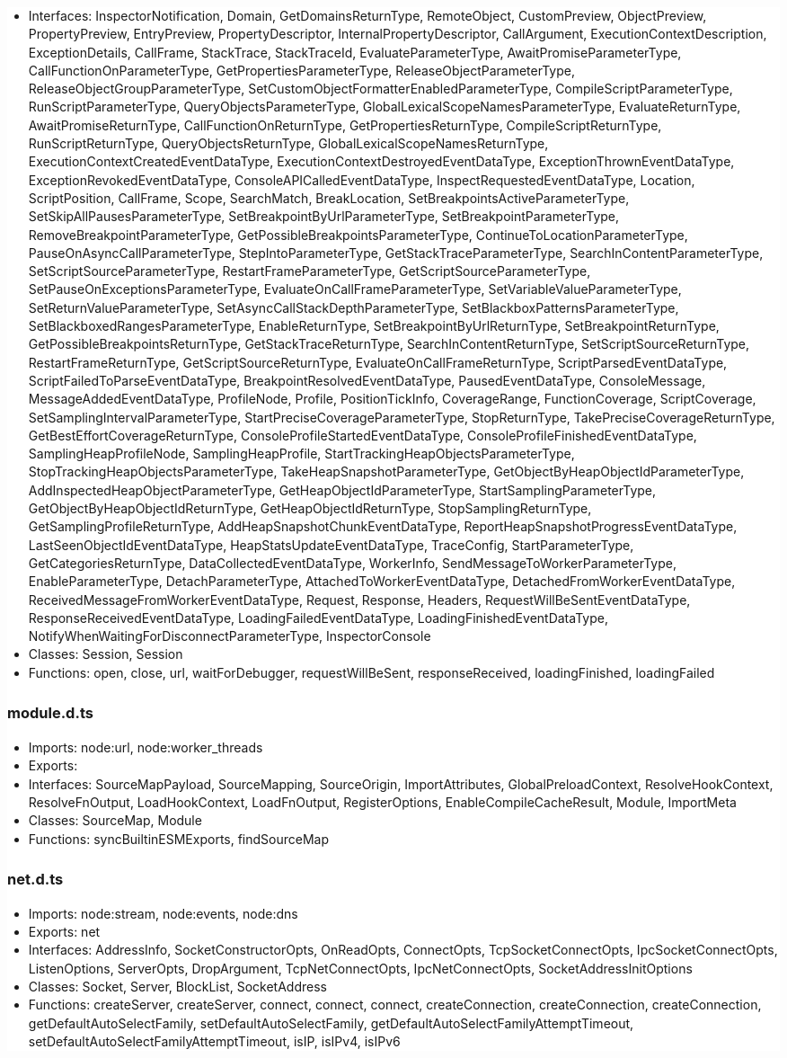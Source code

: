 - Interfaces: InspectorNotification, Domain, GetDomainsReturnType, RemoteObject, CustomPreview, ObjectPreview, PropertyPreview, EntryPreview, PropertyDescriptor, InternalPropertyDescriptor, CallArgument, ExecutionContextDescription, ExceptionDetails, CallFrame, StackTrace, StackTraceId, EvaluateParameterType, AwaitPromiseParameterType, CallFunctionOnParameterType, GetPropertiesParameterType, ReleaseObjectParameterType, ReleaseObjectGroupParameterType, SetCustomObjectFormatterEnabledParameterType, CompileScriptParameterType, RunScriptParameterType, QueryObjectsParameterType, GlobalLexicalScopeNamesParameterType, EvaluateReturnType, AwaitPromiseReturnType, CallFunctionOnReturnType, GetPropertiesReturnType, CompileScriptReturnType, RunScriptReturnType, QueryObjectsReturnType, GlobalLexicalScopeNamesReturnType, ExecutionContextCreatedEventDataType, ExecutionContextDestroyedEventDataType, ExceptionThrownEventDataType, ExceptionRevokedEventDataType, ConsoleAPICalledEventDataType, InspectRequestedEventDataType, Location, ScriptPosition, CallFrame, Scope, SearchMatch, BreakLocation, SetBreakpointsActiveParameterType, SetSkipAllPausesParameterType, SetBreakpointByUrlParameterType, SetBreakpointParameterType, RemoveBreakpointParameterType, GetPossibleBreakpointsParameterType, ContinueToLocationParameterType, PauseOnAsyncCallParameterType, StepIntoParameterType, GetStackTraceParameterType, SearchInContentParameterType, SetScriptSourceParameterType, RestartFrameParameterType, GetScriptSourceParameterType, SetPauseOnExceptionsParameterType, EvaluateOnCallFrameParameterType, SetVariableValueParameterType, SetReturnValueParameterType, SetAsyncCallStackDepthParameterType, SetBlackboxPatternsParameterType, SetBlackboxedRangesParameterType, EnableReturnType, SetBreakpointByUrlReturnType, SetBreakpointReturnType, GetPossibleBreakpointsReturnType, GetStackTraceReturnType, SearchInContentReturnType, SetScriptSourceReturnType, RestartFrameReturnType, GetScriptSourceReturnType, EvaluateOnCallFrameReturnType, ScriptParsedEventDataType, ScriptFailedToParseEventDataType, BreakpointResolvedEventDataType, PausedEventDataType, ConsoleMessage, MessageAddedEventDataType, ProfileNode, Profile, PositionTickInfo, CoverageRange, FunctionCoverage, ScriptCoverage, SetSamplingIntervalParameterType, StartPreciseCoverageParameterType, StopReturnType, TakePreciseCoverageReturnType, GetBestEffortCoverageReturnType, ConsoleProfileStartedEventDataType, ConsoleProfileFinishedEventDataType, SamplingHeapProfileNode, SamplingHeapProfile, StartTrackingHeapObjectsParameterType, StopTrackingHeapObjectsParameterType, TakeHeapSnapshotParameterType, GetObjectByHeapObjectIdParameterType, AddInspectedHeapObjectParameterType, GetHeapObjectIdParameterType, StartSamplingParameterType, GetObjectByHeapObjectIdReturnType, GetHeapObjectIdReturnType, StopSamplingReturnType, GetSamplingProfileReturnType, AddHeapSnapshotChunkEventDataType, ReportHeapSnapshotProgressEventDataType, LastSeenObjectIdEventDataType, HeapStatsUpdateEventDataType, TraceConfig, StartParameterType, GetCategoriesReturnType, DataCollectedEventDataType, WorkerInfo, SendMessageToWorkerParameterType, EnableParameterType, DetachParameterType, AttachedToWorkerEventDataType, DetachedFromWorkerEventDataType, ReceivedMessageFromWorkerEventDataType, Request, Response, Headers, RequestWillBeSentEventDataType, ResponseReceivedEventDataType, LoadingFailedEventDataType, LoadingFinishedEventDataType, NotifyWhenWaitingForDisconnectParameterType, InspectorConsole
- Classes: Session, Session
- Functions: open, close, url, waitForDebugger, requestWillBeSent, responseReceived, loadingFinished, loadingFailed

### module.d.ts
- Imports: node:url, node:worker_threads
- Exports: 
- Interfaces: SourceMapPayload, SourceMapping, SourceOrigin, ImportAttributes, GlobalPreloadContext, ResolveHookContext, ResolveFnOutput, LoadHookContext, LoadFnOutput, RegisterOptions, EnableCompileCacheResult, Module, ImportMeta
- Classes: SourceMap, Module
- Functions: syncBuiltinESMExports, findSourceMap

### net.d.ts
- Imports: node:stream, node:events, node:dns
- Exports: net
- Interfaces: AddressInfo, SocketConstructorOpts, OnReadOpts, ConnectOpts, TcpSocketConnectOpts, IpcSocketConnectOpts, ListenOptions, ServerOpts, DropArgument, TcpNetConnectOpts, IpcNetConnectOpts, SocketAddressInitOptions
- Classes: Socket, Server, BlockList, SocketAddress
- Functions: createServer, createServer, connect, connect, connect, createConnection, createConnection, createConnection, getDefaultAutoSelectFamily, setDefaultAutoSelectFamily, getDefaultAutoSelectFamilyAttemptTimeout, setDefaultAutoSelectFamilyAttemptTimeout, isIP, isIPv4, isIPv6
